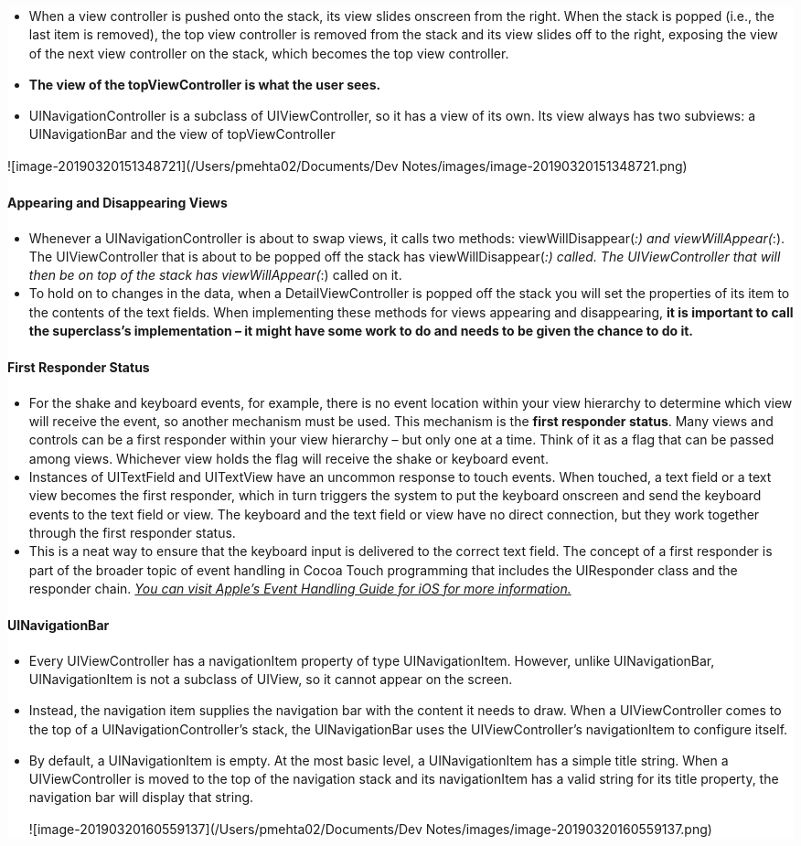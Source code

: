 - When a view controller is pushed onto the stack, its view slides onscreen from the right. When the stack is popped (i.e., the last item is removed), the top view controller is removed from the stack and its view slides off to the right, exposing the view of the next view controller on the stack, which becomes the top view controller.

- **The view of the topViewController is what the user sees.**

- UINavigationController is a subclass of UIViewController, so it has a view of its own. Its view always has two subviews: a UINavigationBar and the view of topViewController

![image-20190320151348721](/Users/pmehta02/Documents/Dev Notes/images/image-20190320151348721.png)

#### Appearing and Disappearing Views 

- Whenever a UINavigationController is about to swap views, it calls two methods: viewWillDisappear(_:) and viewWillAppear(_:). The UIViewController that is about to be popped off the stack has viewWillDisappear(_:) called. The UIViewController that will then be on top of the stack has viewWillAppear(_:) called on it. 
- To hold on to changes in the data, when a DetailViewController is popped off the stack you will set the
   properties of its item to the contents of the text fields. When implementing these methods for views appearing and disappearing, **it is important to call the superclass’s implementation – it might have some work to do and needs to be given the chance to do it.** 

#### First Responder Status

- For the shake and keyboard events, for example, there is no event location within your view hierarchy to determine which view will receive the event, so another mechanism must be used. This mechanism is the **first responder status**. Many views and controls can be a first responder within your view hierarchy – but only one at a time. Think of it as a flag that can be passed among views. Whichever view holds the flag will receive the shake or keyboard event. 
- Instances of UITextField and UITextView have an uncommon response to touch events. When touched, a text field or a text view becomes the first responder, which in turn triggers the system to put the keyboard onscreen and send the keyboard events to the text field or view. The keyboard and the text field or view have no direct connection, but they work together through the first responder status. 
- This is a neat way to ensure that the keyboard input is delivered to the correct text field. The concept of a first responder is part of the broader topic of event handling in Cocoa Touch programming that includes the UIResponder class and the responder chain. *<u>You can visit Apple’s Event Handling Guide for iOS for more information.</u>* 

#### UINavigationBar

- Every UIViewController has a navigationItem property of type UINavigationItem. However, unlike
  UINavigationBar, UINavigationItem is not a subclass of UIView, so it cannot appear on the screen. 

- Instead, the navigation item supplies the navigation bar with the content it needs to draw. When a UIViewController comes to the top of a UINavigationController’s stack, the UINavigationBar uses the UIViewController’s navigationItem to configure itself.

- By default, a UINavigationItem is empty. At the most basic level, a UINavigationItem has a simple title string. When a UIViewController is moved to the top of the navigation stack and its navigationItem has a valid string for its title property, the navigation bar will display that string.

  ![image-20190320160559137](/Users/pmehta02/Documents/Dev Notes/images/image-20190320160559137.png)
